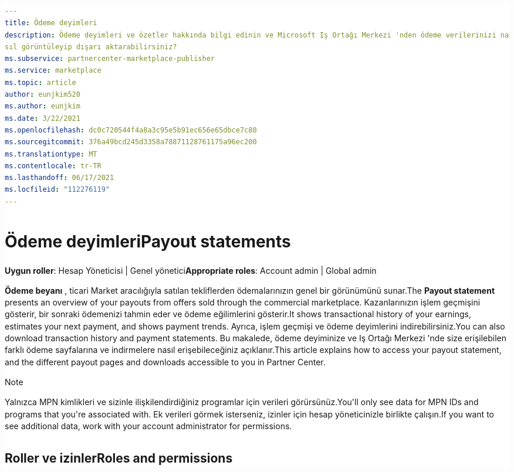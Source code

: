 ```yaml
---
title: Ödeme deyimleri
description: Ödeme deyimleri ve özetler hakkında bilgi edinin ve Microsoft Iş Ortağı Merkezi 'nden ödeme verilerinizi nasıl görüntüleyip dışarı aktarabilirsiniz?
ms.subservice: partnercenter-marketplace-publisher
ms.service: marketplace
ms.topic: article
author: eunjkim520
ms.author: eunjkim
ms.date: 3/22/2021
ms.openlocfilehash: dc0c720544f4a8a3c95e5b91ec656e65dbce7c80
ms.sourcegitcommit: 376a49bcd245d3358a78871128761175a96ec200
ms.translationtype: MT
ms.contentlocale: tr-TR
ms.lasthandoff: 06/17/2021
ms.locfileid: "112276119"
---
```

# <a name="payout-statements"></a><span data-ttu-id="e3edc-103">Ödeme deyimleri</span><span class="sxs-lookup"><span data-stu-id="e3edc-103">Payout statements</span></span>

<span data-ttu-id="e3edc-104">**Uygun roller**: Hesap Yöneticisi | Genel yönetici</span><span class="sxs-lookup"><span data-stu-id="e3edc-104">**Appropriate roles**: Account admin | Global admin</span></span>

<span data-ttu-id="e3edc-105">**Ödeme beyanı** , ticari Market aracılığıyla satılan tekliflerden ödemalarınızın genel bir görünümünü sunar.</span><span class="sxs-lookup"><span data-stu-id="e3edc-105">The **Payout statement** presents an overview of your payouts from offers sold through the commercial marketplace.</span></span> <span data-ttu-id="e3edc-106">Kazanlarınızın işlem geçmişini gösterir, bir sonraki ödemenizi tahmin eder ve ödeme eğilimlerini gösterir.</span><span class="sxs-lookup"><span data-stu-id="e3edc-106">It shows transactional history of your earnings, estimates your next payment, and shows payment trends.</span></span> <span data-ttu-id="e3edc-107">Ayrıca, işlem geçmişi ve ödeme deyimlerini indirebilirsiniz.</span><span class="sxs-lookup"><span data-stu-id="e3edc-107">You can also download transaction history and payment statements.</span></span> <span data-ttu-id="e3edc-108">Bu makalede, ödeme deyiminize ve Iş Ortağı Merkezi 'nde size erişilebilen farklı ödeme sayfalarına ve indirmelere nasıl erişebileceğiniz açıklanır.</span><span class="sxs-lookup"><span data-stu-id="e3edc-108">This article explains how to access your payout statement, and the different payout pages and downloads accessible to you in Partner Center.</span></span>

>[!NOTE]
><span data-ttu-id="e3edc-109">Yalnızca MPN kimlikleri ve sizinle ilişkilendirdiğiniz programlar için verileri görürsünüz.</span><span class="sxs-lookup"><span data-stu-id="e3edc-109">You'll only see data for MPN IDs and programs that you're associated with.</span></span> <span data-ttu-id="e3edc-110">Ek verileri görmek isterseniz, izinler için hesap yöneticinizle birlikte çalışın.</span><span class="sxs-lookup"><span data-stu-id="e3edc-110">If you want to see additional data, work with your account administrator for permissions.</span></span> 

## <a name="roles-and-permissions"></a><span data-ttu-id="e3edc-111">Roller ve izinler</span><span class="sxs-lookup"><span data-stu-id="e3edc-111">Roles and permissions</span></span>
